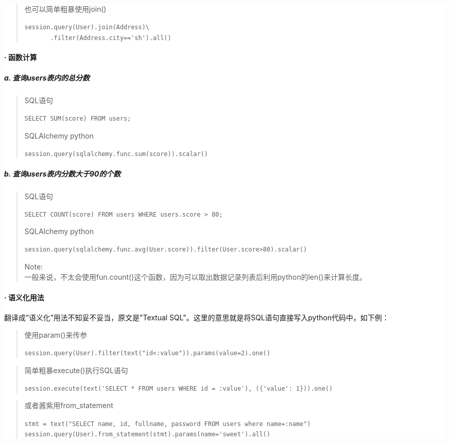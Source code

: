 > 也可以简单粗暴使用join()
> ```
> session.query(User).join(Address)\
>        .filter(Address.city=='sh').all()


#### · 函数计算

##### a. 查询users表内的总分数
 
> SQL语句
> 
> ```
> SELECT SUM(score) FROM users;
> ```
> SQLAlchemy python
> 
> ```
> session.query(sqlalchemy.func.sum(score)).scalar()
> ```

##### b. 查询users表内分数大于90的个数

> SQL语句
> 
> ```
> SELECT COUNT(score) FROM users WHERE users.score > 80;
> ```
>  SQLAlchemy python
> 
> ```
> session.query(sqlalchemy.func.avg(User.score)).filter(User.score>80).scalar()
> ```
> Note:  
> 一般来说，不太会使用fun.count()这个函数，因为可以取出数据记录列表后利用python的len()来计算长度。
> 


#### · 语义化用法
翻译成“语义化”用法不知妥不妥当，原文是"Textual SQL"。这里的意思就是将SQL语句直接写入python代码中，如下例：

> 使用param()来传参
> 
>```
>session.query(User).filter(text("id<:value")).params(value=2).one()
>```

> 简单粗暴execute()执行SQL语句
> 
> ```
> session.execute(text('SELECT * FROM users WHERE id = :value'), ({'value': 1})).one()
> ```

> 或者酱紫用from_statement
> 
> ```
> stmt = text("SELECT name, id, fullname, password FROM users where name=:name")
> session.query(User).from_statement(stmt).params(name='sweet').all()
> ```
> 
